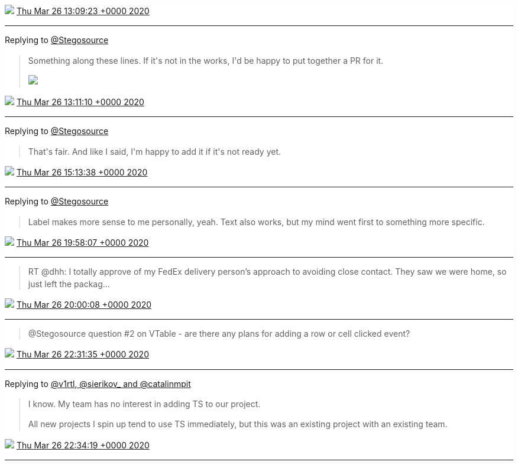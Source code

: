 <img src="/media/tweet.ico" width="12" /> [Thu Mar 26 13:09:23 +0000 2020](https://twitter.com/lindsaykwardell/status/1243163138695938050)

----

Replying to [@Stegosource](https://twitter.com/lindsaykwardell/status/1243163138695938050)

> Something along these lines. If it's not in the works, I'd be happy to put together a PR for it. 
> 
> ![](/media/1243163585691267072-EUCahQOUEAA6HmB.jpg)

<img src="/media/tweet.ico" width="12" /> [Thu Mar 26 13:11:10 +0000 2020](https://twitter.com/lindsaykwardell/status/1243163585691267072)

----

Replying to [@Stegosource](https://twitter.com/heyAustinGil/status/1243180692764147712)

> That's fair. And like I said, I'm happy to add it if it's not ready yet.

<img src="/media/tweet.ico" width="12" /> [Thu Mar 26 15:13:38 +0000 2020](https://twitter.com/lindsaykwardell/status/1243194407962071040)

----

Replying to [@Stegosource](https://twitter.com/heyAustinGil/status/1243199367483293697)

> Label makes more sense to me personally, yeah. Text also works, but my mind went first to something more specific.

<img src="/media/tweet.ico" width="12" /> [Thu Mar 26 19:58:07 +0000 2020](https://twitter.com/lindsaykwardell/status/1243266000272781313)

----

> RT @dhh: I totally approve of my FedEx delivery person’s approach to avoiding close contact. They saw we were home, so just left the packag…

<img src="/media/tweet.ico" width="12" /> [Thu Mar 26 20:00:08 +0000 2020](https://twitter.com/lindsaykwardell/status/1243266506588164096)

----

> @Stegosource question #2 on VTable - are there any plans for adding a row or cell clicked event?

<img src="/media/tweet.ico" width="12" /> [Thu Mar 26 22:31:35 +0000 2020](https://twitter.com/lindsaykwardell/status/1243304618064404480)

----

Replying to [@v1rtl, @sierikov_ and @catalinmpit](https://twitter.com/@v1rtl/status/1243300706146226178)

> I know. My team has no interest in adding TS to our project.
> 
> All new projects I spin up tend to use TS immediately, but this was an existing project with an existing team.

<img src="/media/tweet.ico" width="12" /> [Thu Mar 26 22:34:19 +0000 2020](https://twitter.com/lindsaykwardell/status/1243305307725414400)

----
